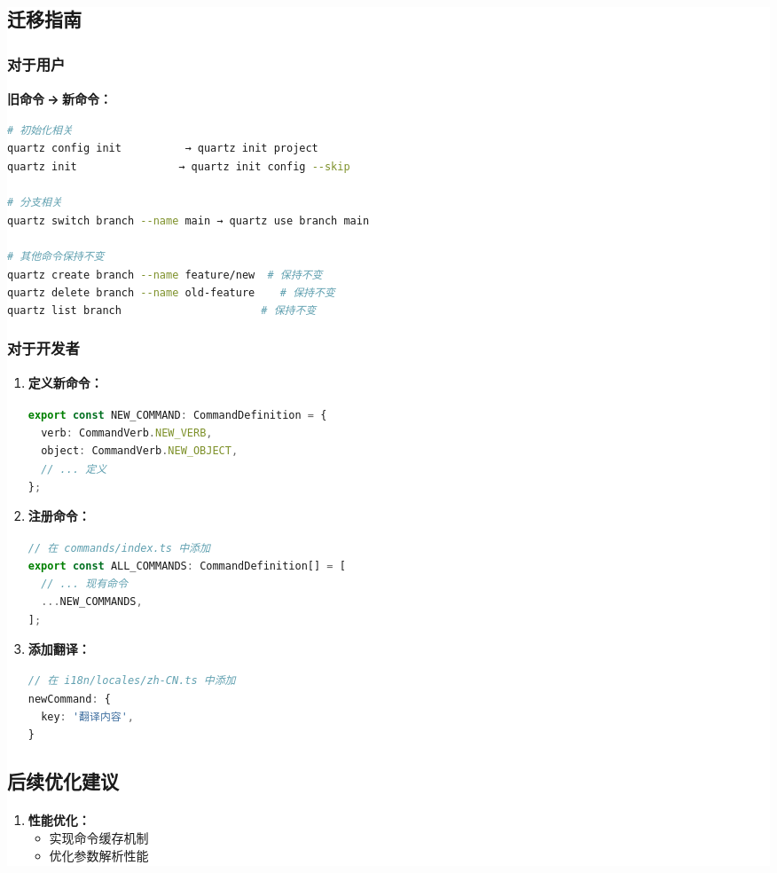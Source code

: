 ## 迁移指南

### 对于用户

**旧命令 → 新命令：**

```bash
# 初始化相关
quartz config init          → quartz init project
quartz init                → quartz init config --skip

# 分支相关
quartz switch branch --name main → quartz use branch main

# 其他命令保持不变
quartz create branch --name feature/new  # 保持不变
quartz delete branch --name old-feature    # 保持不变
quartz list branch                      # 保持不变
```

### 对于开发者

1. **定义新命令：**
   ```typescript
   export const NEW_COMMAND: CommandDefinition = {
     verb: CommandVerb.NEW_VERB,
     object: CommandVerb.NEW_OBJECT,
     // ... 定义
   };
   ```

2. **注册命令：**
   ```typescript
   // 在 commands/index.ts 中添加
   export const ALL_COMMANDS: CommandDefinition[] = [
     // ... 现有命令
     ...NEW_COMMANDS,
   ];
   ```

3. **添加翻译：**
   ```typescript
   // 在 i18n/locales/zh-CN.ts 中添加
   newCommand: {
     key: '翻译内容',
   }
   ```

## 后续优化建议

1. **性能优化：**
   - 实现命令缓存机制
   - 优化参数解析性能
